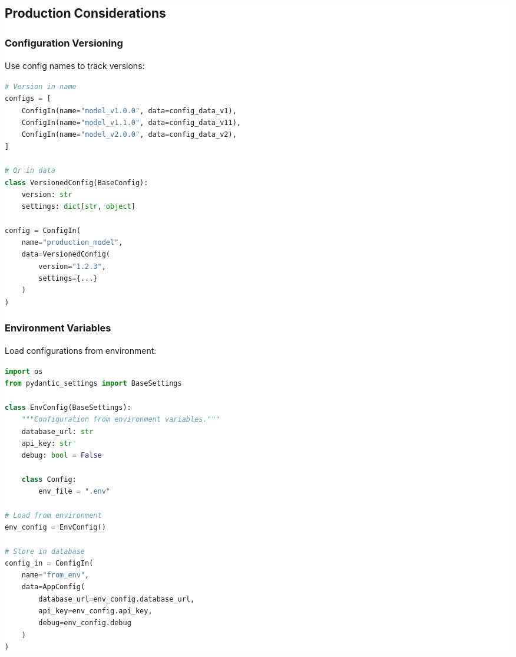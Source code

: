 
## Production Considerations

### Configuration Versioning

Use config names to track versions:

```python
# Version in name
configs = [
    ConfigIn(name="model_v1.0.0", data=config_data_v1),
    ConfigIn(name="model_v1.1.0", data=config_data_v11),
    ConfigIn(name="model_v2.0.0", data=config_data_v2),
]

# Or in data
class VersionedConfig(BaseConfig):
    version: str
    settings: dict[str, object]

config = ConfigIn(
    name="production_model",
    data=VersionedConfig(
        version="1.2.3",
        settings={...}
    )
)
```

### Environment Variables

Load configurations from environment:

```python
import os
from pydantic_settings import BaseSettings

class EnvConfig(BaseSettings):
    """Configuration from environment variables."""
    database_url: str
    api_key: str
    debug: bool = False

    class Config:
        env_file = ".env"

# Load from environment
env_config = EnvConfig()

# Store in database
config_in = ConfigIn(
    name="from_env",
    data=AppConfig(
        database_url=env_config.database_url,
        api_key=env_config.api_key,
        debug=env_config.debug
    )
)
```
